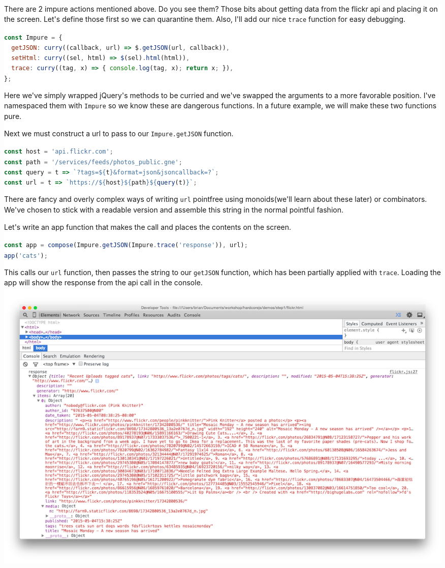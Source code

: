 There are 2 impure actions mentioned above. Do you see them? Those bits about getting data from the flickr api and placing it on the screen. Let's define those first so we can quarantine them. Also, I'll add our nice `trace` function for easy debugging.

```js
const Impure = {
  getJSON: curry((callback, url) => $.getJSON(url, callback)),
  setHtml: curry((sel, html) => $(sel).html(html)),
  trace: curry((tag, x) => { console.log(tag, x); return x; }),
};
```

Here we've simply wrapped jQuery's methods to be curried and we've swapped the arguments to a more favorable position. I've namespaced them with `Impure` so we know these are dangerous functions. In a future example, we will make these two functions pure.

Next we must construct a url to pass to our `Impure.getJSON` function.

```js
const host = 'api.flickr.com';
const path = '/services/feeds/photos_public.gne';
const query = t => `?tags=${t}&format=json&jsoncallback=?`;
const url = t => `https://${host}${path}${query(t)}`;
```

There are fancy and overly complex ways of writing `url` pointfree using monoids(we'll learn about these later) or combinators. We've chosen to stick with a readable version and assemble this string in the normal pointful fashion.

Let's write an app function that makes the call and places the contents on the screen.

```js
const app = compose(Impure.getJSON(Impure.trace('response')), url);
app('cats');
```

This calls our `url` function, then passes the string to our `getJSON` function, which has been partially applied with `trace`. Loading the app will show the response from the api call in the console.

<img src="images/console_ss.png" alt="console response" />
